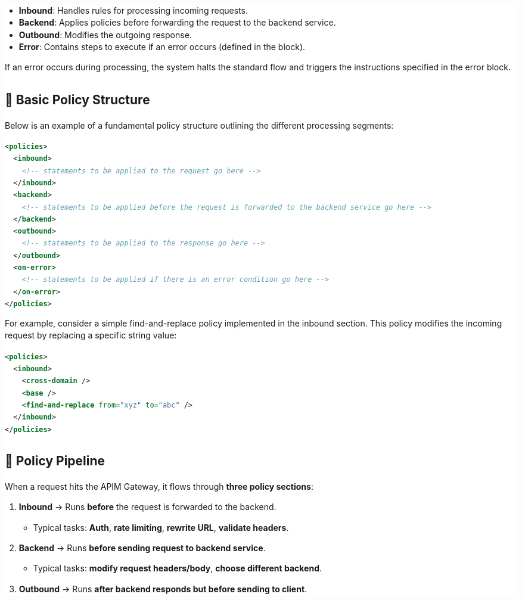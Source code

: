 - **Inbound**: Handles rules for processing incoming requests.
- **Backend**: Applies policies before forwarding the request to the backend service.
- **Outbound**: Modifies the outgoing response.
- **Error**: Contains steps to execute if an error occurs (defined in the <on-error> block).

If an error occurs during processing, the system halts the standard flow and triggers the instructions specified in the error block.

## 📜 **Basic Policy Structure**

Below is an example of a fundamental policy structure outlining the different processing segments:

```xml
<policies>
  <inbound>
    <!-- statements to be applied to the request go here -->
  </inbound>
  <backend>
    <!-- statements to be applied before the request is forwarded to the backend service go here -->
  </backend>
  <outbound>
    <!-- statements to be applied to the response go here -->
  </outbound>
  <on-error>
    <!-- statements to be applied if there is an error condition go here -->
  </on-error>
</policies>
```

For example, consider a simple find-and-replace policy implemented in the inbound section. This policy modifies the incoming request by replacing a specific string value:

```xml
<policies>
  <inbound>
    <cross-domain />
    <base />
    <find-and-replace from="xyz" to="abc" />
  </inbound>
</policies>
```

## 🪈 **Policy Pipeline**

When a request hits the APIM Gateway, it flows through **three policy sections**:

1. **Inbound** → Runs **before** the request is forwarded to the backend.

   - Typical tasks: **Auth**, **rate limiting**, **rewrite URL**, **validate headers**.

2. **Backend** → Runs **before sending request to backend service**.

   - Typical tasks: **modify request headers/body**, **choose different backend**.

3. **Outbound** → Runs **after backend responds but before sending to client**.
